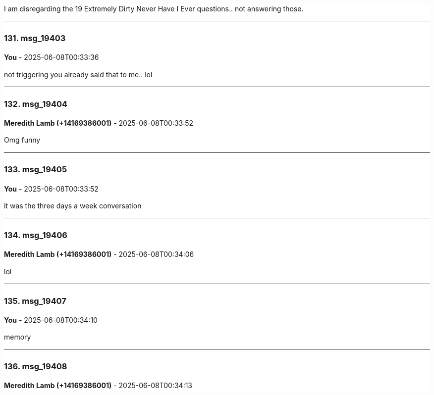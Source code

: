 I am disregarding the 19 Extremely Dirty Never Have I Ever questions\.\. not answering those\.


---

### 131. msg_19403

**You** - 2025-06-08T00:33:36

>
>
>
>
not triggering you already said that to me\.\. lol


---

### 132. msg_19404

**Meredith Lamb \(\+14169386001\)** - 2025-06-08T00:33:52

>
Omg funny


---

### 133. msg_19405

**You** - 2025-06-08T00:33:52

it was the three days a week conversation


---

### 134. msg_19406

**Meredith Lamb \(\+14169386001\)** - 2025-06-08T00:34:06

lol


---

### 135. msg_19407

**You** - 2025-06-08T00:34:10

memory


---

### 136. msg_19408

**Meredith Lamb \(\+14169386001\)** - 2025-06-08T00:34:13
